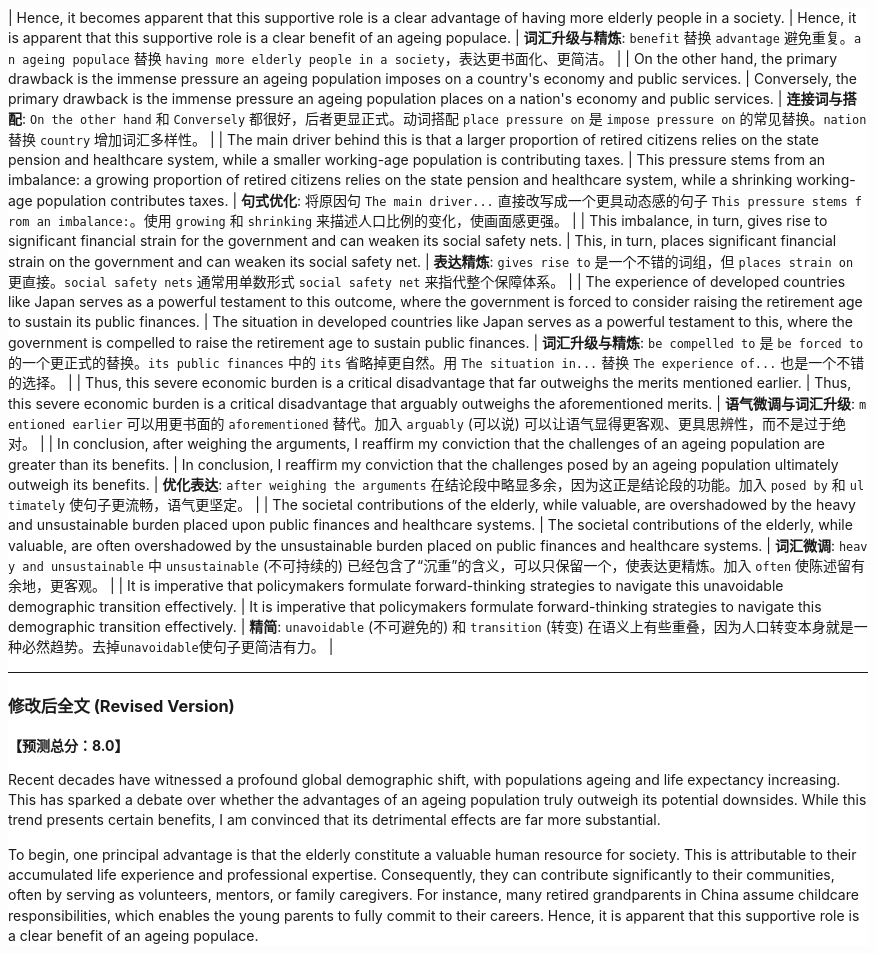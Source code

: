 | Hence, it becomes apparent that this supportive role is a clear advantage of having more elderly people in a society.                                                                                  | Hence, it is apparent that this supportive role is a clear benefit of an ageing populace.                                                                                                      | **词汇升级与精炼**: `benefit` 替换 `advantage` 避免重复。`an ageing populace` 替换 `having more elderly people in a society`，表达更书面化、更简洁。                                                 |
| On the other hand, the primary drawback is the immense pressure an ageing population imposes on a country's economy and public services.                                                               | Conversely, the primary drawback is the immense pressure an ageing population places on a nation's economy and public services.                                                                | **连接词与搭配**: `On the other hand` 和 `Conversely` 都很好，后者更显正式。动词搭配 `place pressure on` 是 `impose pressure on` 的常见替换。`nation` 替换 `country` 增加词汇多样性。                |
| The main driver behind this is that a larger proportion of retired citizens relies on the state pension and healthcare system, while a smaller working-age population is contributing taxes.           | This pressure stems from an imbalance: a growing proportion of retired citizens relies on the state pension and healthcare system, while a shrinking working-age population contributes taxes. | **句式优化**: 将原因句 `The main driver...` 直接改写成一个更具动态感的句子 `This pressure stems from an imbalance:`。使用 `growing` 和 `shrinking` 来描述人口比例的变化，使画面感更强。              |
| This imbalance, in turn, gives rise to significant financial strain for the government and can weaken its social safety nets.                                                                          | This, in turn, places significant financial strain on the government and can weaken its social safety net.                                                                                     | **表达精炼**: `gives rise to` 是一个不错的词组，但 `places strain on` 更直接。`social safety nets` 通常用单数形式 `social safety net` 来指代整个保障体系。                                           |
| The experience of developed countries like Japan serves as a powerful testament to this outcome, where the government is forced to consider raising the retirement age to sustain its public finances. | The situation in developed countries like Japan serves as a powerful testament to this, where the government is compelled to raise the retirement age to sustain public finances.              | **词汇升级与精炼**: `be compelled to` 是 `be forced to` 的一个更正式的替换。`its public finances` 中的 `its` 省略掉更自然。用 `The situation in...` 替换 `The experience of...` 也是一个不错的选择。 |
| Thus, this severe economic burden is a critical disadvantage that far outweighs the merits mentioned earlier.                                                                                          | Thus, this severe economic burden is a critical disadvantage that arguably outweighs the aforementioned merits.                                                                                | **语气微调与词汇升级**: `mentioned earlier` 可以用更书面的 `aforementioned` 替代。加入 `arguably` (可以说) 可以让语气显得更客观、更具思辨性，而不是过于绝对。                                        |
| In conclusion, after weighing the arguments, I reaffirm my conviction that the challenges of an ageing population are greater than its benefits.                                                       | In conclusion, I reaffirm my conviction that the challenges posed by an ageing population ultimately outweigh its benefits.                                                                    | **优化表达**: `after weighing the arguments` 在结论段中略显多余，因为这正是结论段的功能。加入 `posed by` 和 `ultimately` 使句子更流畅，语气更坚定。                                                  |
| The societal contributions of the elderly, while valuable, are overshadowed by the heavy and unsustainable burden placed upon public finances and healthcare systems.                                  | The societal contributions of the elderly, while valuable, are often overshadowed by the unsustainable burden placed on public finances and healthcare systems.                                | **词汇微调**: `heavy and unsustainable` 中 `unsustainable` (不可持续的) 已经包含了“沉重”的含义，可以只保留一个，使表达更精炼。加入 `often` 使陈述留有余地，更客观。                                  |
| It is imperative that policymakers formulate forward-thinking strategies to navigate this unavoidable demographic transition effectively.                                                              | It is imperative that policymakers formulate forward-thinking strategies to navigate this demographic transition effectively.                                                                  | **精简**: `unavoidable` (不可避免的) 和 `transition` (转变) 在语义上有些重叠，因为人口转变本身就是一种必然趋势。去掉`unavoidable`使句子更简洁有力。                                                  |

---

### **修改后全文 (Revised Version)**

**【预测总分：8.0】**

Recent decades have witnessed a profound global demographic shift, with populations ageing and life expectancy increasing. This has sparked a debate over whether the advantages of an ageing population truly outweigh its potential downsides. While this trend presents certain benefits, I am convinced that its detrimental effects are far more substantial.

To begin, one principal advantage is that the elderly constitute a valuable human resource for society. This is attributable to their accumulated life experience and professional expertise. Consequently, they can contribute significantly to their communities, often by serving as volunteers, mentors, or family caregivers. For instance, many retired grandparents in China assume childcare responsibilities, which enables the young parents to fully commit to their careers. Hence, it is apparent that this supportive role is a clear benefit of an ageing populace.
